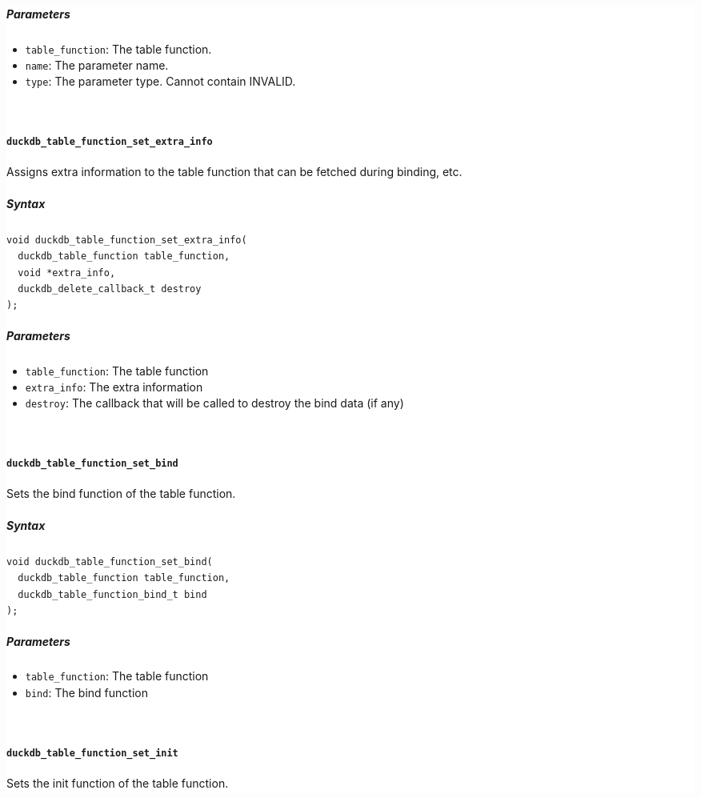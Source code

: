 ##### Parameters

* `table_function`: The table function.
* `name`: The parameter name.
* `type`: The parameter type. Cannot contain INVALID.

<br>

#### `duckdb_table_function_set_extra_info`

Assigns extra information to the table function that can be fetched during binding, etc.

##### Syntax

<div class="language-c highlighter-rouge"><div class="highlight"><pre class="highlight"><code><span class="kt">void</span> <span class="nv">duckdb_table_function_set_extra_info</span>(<span class="nv">
</span>  <span class="kt">duckdb_table_function</span> <span class="nv">table_function</span>,<span class="nv">
</span>  <span class="kt">void</span> *<span class="nv">extra_info</span>,<span class="nv">
</span>  <span class="nv">duckdb_delete_callback_t</span> <span class="nv">destroy
</span>);
</code></pre></div></div>

##### Parameters

* `table_function`: The table function
* `extra_info`: The extra information
* `destroy`: The callback that will be called to destroy the bind data (if any)

<br>

#### `duckdb_table_function_set_bind`

Sets the bind function of the table function.

##### Syntax

<div class="language-c highlighter-rouge"><div class="highlight"><pre class="highlight"><code><span class="kt">void</span> <span class="nv">duckdb_table_function_set_bind</span>(<span class="nv">
</span>  <span class="kt">duckdb_table_function</span> <span class="nv">table_function</span>,<span class="nv">
</span>  <span class="nv">duckdb_table_function_bind_t</span> <span class="nv">bind
</span>);
</code></pre></div></div>

##### Parameters

* `table_function`: The table function
* `bind`: The bind function

<br>

#### `duckdb_table_function_set_init`

Sets the init function of the table function.
